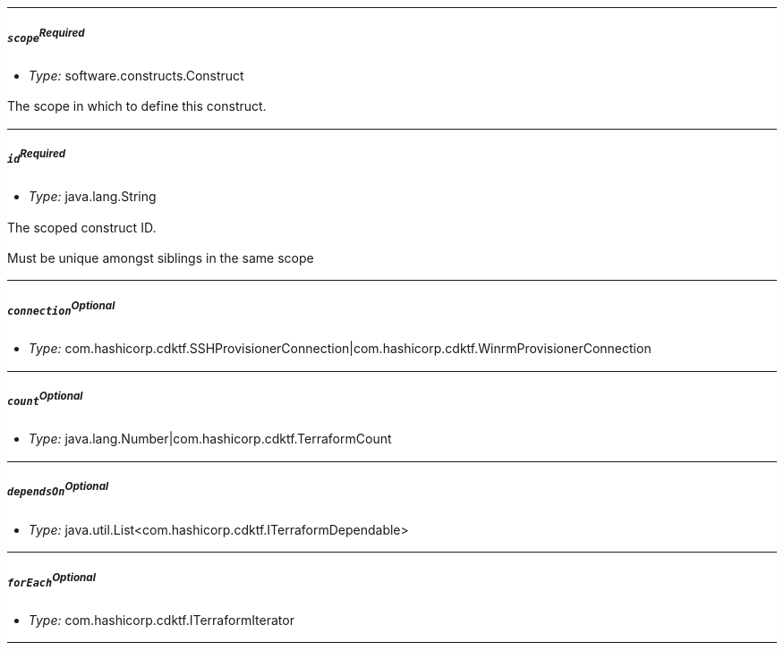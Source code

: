 
---

##### `scope`<sup>Required</sup> <a name="scope" id="@cdktf/provider-cloudflare.dataCloudflareAccountMembers.DataCloudflareAccountMembers.Initializer.parameter.scope"></a>

- *Type:* software.constructs.Construct

The scope in which to define this construct.

---

##### `id`<sup>Required</sup> <a name="id" id="@cdktf/provider-cloudflare.dataCloudflareAccountMembers.DataCloudflareAccountMembers.Initializer.parameter.id"></a>

- *Type:* java.lang.String

The scoped construct ID.

Must be unique amongst siblings in the same scope

---

##### `connection`<sup>Optional</sup> <a name="connection" id="@cdktf/provider-cloudflare.dataCloudflareAccountMembers.DataCloudflareAccountMembers.Initializer.parameter.connection"></a>

- *Type:* com.hashicorp.cdktf.SSHProvisionerConnection|com.hashicorp.cdktf.WinrmProvisionerConnection

---

##### `count`<sup>Optional</sup> <a name="count" id="@cdktf/provider-cloudflare.dataCloudflareAccountMembers.DataCloudflareAccountMembers.Initializer.parameter.count"></a>

- *Type:* java.lang.Number|com.hashicorp.cdktf.TerraformCount

---

##### `dependsOn`<sup>Optional</sup> <a name="dependsOn" id="@cdktf/provider-cloudflare.dataCloudflareAccountMembers.DataCloudflareAccountMembers.Initializer.parameter.dependsOn"></a>

- *Type:* java.util.List<com.hashicorp.cdktf.ITerraformDependable>

---

##### `forEach`<sup>Optional</sup> <a name="forEach" id="@cdktf/provider-cloudflare.dataCloudflareAccountMembers.DataCloudflareAccountMembers.Initializer.parameter.forEach"></a>

- *Type:* com.hashicorp.cdktf.ITerraformIterator

---
